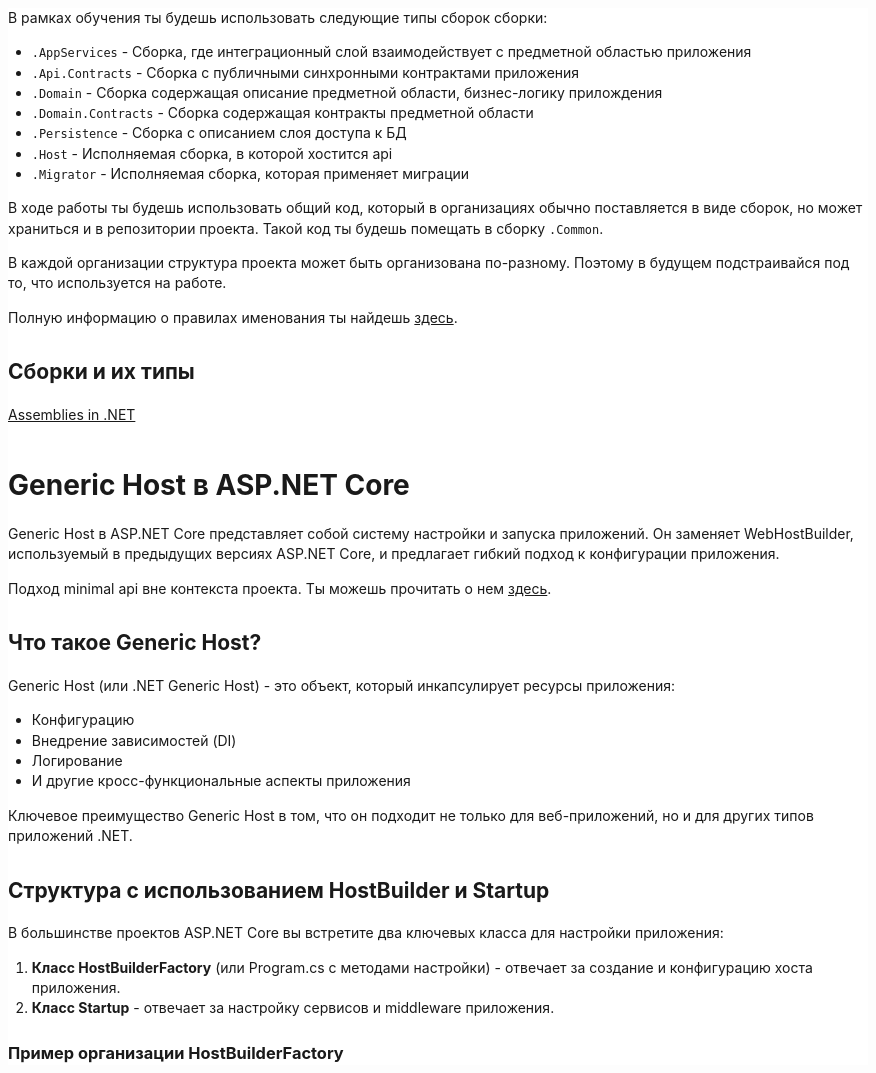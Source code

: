В рамках обучения ты будешь использовать следующие типы сборок сборки:

- `.AppServices` - Сборка, где интеграционный слой взаимодействует с предметной областью приложения
- `.Api.Contracts` - Сборка с публичными синхронными контрактами приложения
- `.Domain` - Сборка содержащая описание предметной области, бизнес-логику прилождения
- `.Domain.Contracts` - Сборка содержащая контракты предметной области
- `.Persistence` - Сборка с описанием слоя доступа к БД
- `.Host` - Исполняемая сборка, в которой хостится api
- `.Migrator` - Исполняемая сборка, которая применяет миграции

В ходе работы ты будешь использовать общий код, который в организациях обычно поставляется в виде сборок, но может храниться и в репозитории проекта. Такой код ты будешь помещать в сборку `.Common`.

В каждой организации структура проекта может быть организована по-разному. Поэтому в будущем подстраивайся под то, что используется на работе.

Полную информацию о правилах именования ты найдешь [здесь](https://learn.microsoft.com/en-us/dotnet/standard/design-guidelines/naming-guidelines?redirectedfrom=MSDN).

## Сборки и их типы

[Assemblies in .NET](https://learn.microsoft.com/en-us/dotnet/standard/assembly/)

# Generic Host в ASP.NET Core

Generic Host в ASP.NET Core представляет собой систему настройки и запуска приложений. Он заменяет WebHostBuilder, используемый в предыдущих версиях ASP.NET Core, и предлагает гибкий подход к конфигурации приложения.

Подход minimal api вне контекста проекта. Ты можешь прочитать о нем [здесь](https://learn.microsoft.com/en-us/aspnet/core/tutorials/min-web-api?view=aspnetcore-9.0&tabs=visual-studio).

## Что такое Generic Host?

Generic Host (или .NET Generic Host) - это объект, который инкапсулирует ресурсы приложения:
- Конфигурацию
- Внедрение зависимостей (DI)
- Логирование
- И другие кросс-функциональные аспекты приложения

Ключевое преимущество Generic Host в том, что он подходит не только для веб-приложений, но и для других типов приложений .NET.

## Структура с использованием HostBuilder и Startup

В большинстве проектов ASP.NET Core вы встретите два ключевых класса для настройки приложения:

1. **Класс HostBuilderFactory** (или Program.cs с методами настройки) - отвечает за создание и конфигурацию хоста приложения.
2. **Класс Startup** - отвечает за настройку сервисов и middleware приложения.

### Пример организации HostBuilderFactory
